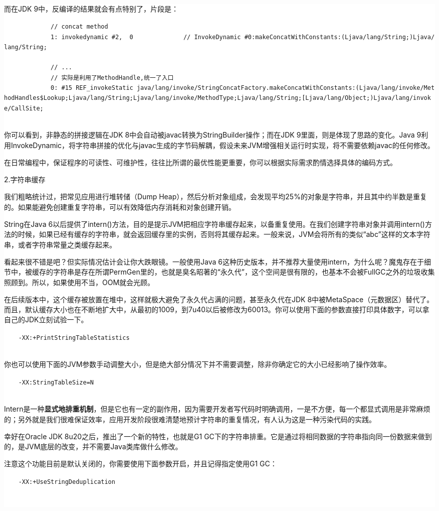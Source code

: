 而在JDK 9中，反编译的结果就会有点特别了，片段是：

```
             // concat method
             1: invokedynamic #2,  0              // InvokeDynamic #0:makeConcatWithConstants:(Ljava/lang/String;)Ljava/lang/String;
             
             // ...
             // 实际是利用了MethodHandle,统一了入口
             0: #15 REF_invokeStatic java/lang/invoke/StringConcatFactory.makeConcatWithConstants:(Ljava/lang/invoke/MethodHandles$Lookup;Ljava/lang/String;Ljava/lang/invoke/MethodType;Ljava/lang/String;[Ljava/lang/Object;)Ljava/lang/invoke/CallSite;
    

```

你可以看到，非静态的拼接逻辑在JDK 8中会自动被javac转换为StringBuilder操作；而在JDK 9里面，则是体现了思路的变化。Java 9利用InvokeDynamic，将字符串拼接的优化与javac生成的字节码解耦，假设未来JVM增强相关运行时实现，将不需要依赖javac的任何修改。

在日常编程中，保证程序的可读性、可维护性，往往比所谓的最优性能更重要，你可以根据实际需求酌情选择具体的编码方式。

2.字符串缓存

我们粗略统计过，把常见应用进行堆转储（Dump Heap），然后分析对象组成，会发现平均25\%的对象是字符串，并且其中约半数是重复的。如果能避免创建重复字符串，可以有效降低内存消耗和对象创建开销。

String在Java 6以后提供了intern\(\)方法，目的是提示JVM把相应字符串缓存起来，以备重复使用。在我们创建字符串对象并调用intern\(\)方法的时候，如果已经有缓存的字符串，就会返回缓存里的实例，否则将其缓存起来。一般来说，JVM会将所有的类似“abc”这样的文本字符串，或者字符串常量之类缓存起来。

看起来很不错是吧？但实际情况估计会让你大跌眼镜。一般使用Java 6这种历史版本，并不推荐大量使用intern，为什么呢？魔鬼存在于细节中，被缓存的字符串是存在所谓PermGen里的，也就是臭名昭著的“永久代”，这个空间是很有限的，也基本不会被FullGC之外的垃圾收集照顾到。所以，如果使用不当，OOM就会光顾。

在后续版本中，这个缓存被放置在堆中，这样就极大避免了永久代占满的问题，甚至永久代在JDK 8中被MetaSpace（元数据区）替代了。而且，默认缓存大小也在不断地扩大中，从最初的1009，到7u40以后被修改为60013。你可以使用下面的参数直接打印具体数字，可以拿自己的JDK立刻试验一下。

```
    -XX:+PrintStringTableStatistics
    

```

你也可以使用下面的JVM参数手动调整大小，但是绝大部分情况下并不需要调整，除非你确定它的大小已经影响了操作效率。

```
    -XX:StringTableSize=N
    

```

Intern是一种**显式地排重机制**，但是它也有一定的副作用，因为需要开发者写代码时明确调用，一是不方便，每一个都显式调用是非常麻烦的；另外就是我们很难保证效率，应用开发阶段很难清楚地预计字符串的重复情况，有人认为这是一种污染代码的实践。

幸好在Oracle JDK 8u20之后，推出了一个新的特性，也就是G1 GC下的字符串排重。它是通过将相同数据的字符串指向同一份数据来做到的，是JVM底层的改变，并不需要Java类库做什么修改。

注意这个功能目前是默认关闭的，你需要使用下面参数开启，并且记得指定使用G1 GC：

```
    -XX:+UseStringDeduplication
    
    

```
